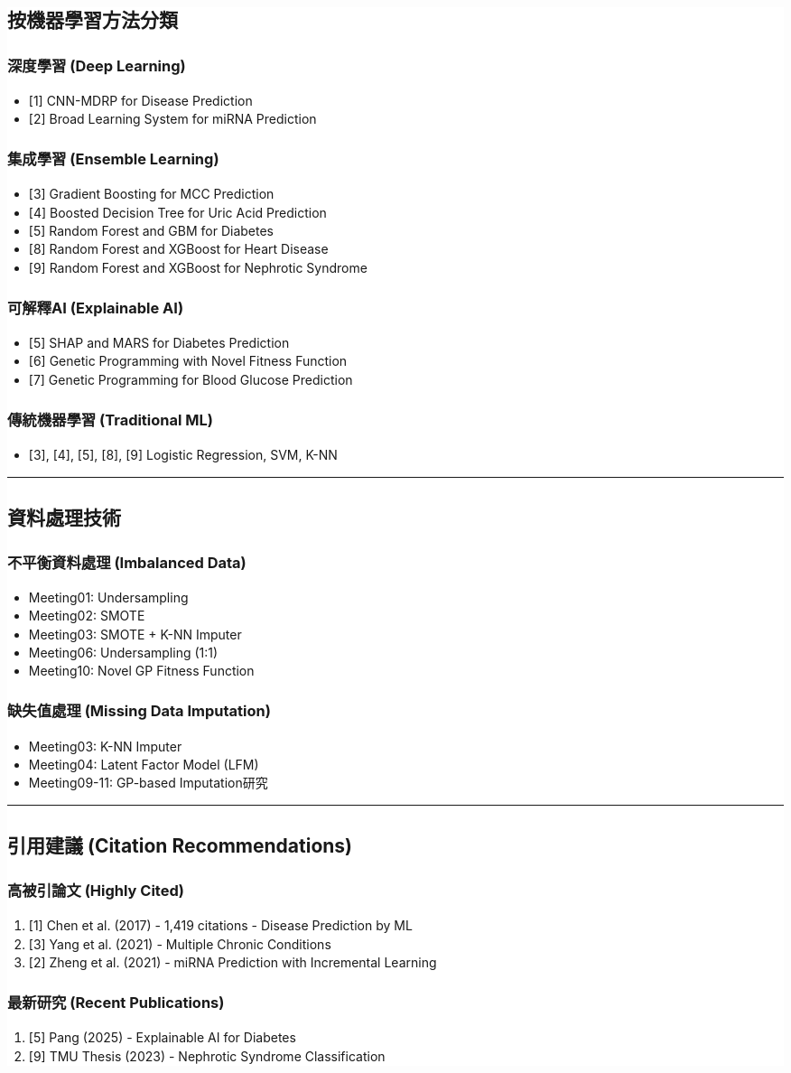 
## 按機器學習方法分類

### 深度學習 (Deep Learning)
- [1] CNN-MDRP for Disease Prediction
- [2] Broad Learning System for miRNA Prediction

### 集成學習 (Ensemble Learning)
- [3] Gradient Boosting for MCC Prediction
- [4] Boosted Decision Tree for Uric Acid Prediction
- [5] Random Forest and GBM for Diabetes
- [8] Random Forest and XGBoost for Heart Disease
- [9] Random Forest and XGBoost for Nephrotic Syndrome

### 可解釋AI (Explainable AI)
- [5] SHAP and MARS for Diabetes Prediction
- [6] Genetic Programming with Novel Fitness Function
- [7] Genetic Programming for Blood Glucose Prediction

### 傳統機器學習 (Traditional ML)
- [3], [4], [5], [8], [9] Logistic Regression, SVM, K-NN

---

## 資料處理技術

### 不平衡資料處理 (Imbalanced Data)
- Meeting01: Undersampling
- Meeting02: SMOTE
- Meeting03: SMOTE + K-NN Imputer
- Meeting06: Undersampling (1:1)
- Meeting10: Novel GP Fitness Function

### 缺失值處理 (Missing Data Imputation)
- Meeting03: K-NN Imputer
- Meeting04: Latent Factor Model (LFM)
- Meeting09-11: GP-based Imputation研究

---

## 引用建議 (Citation Recommendations)

### 高被引論文 (Highly Cited)
1. [1] Chen et al. (2017) - 1,419 citations - Disease Prediction by ML
2. [3] Yang et al. (2021) - Multiple Chronic Conditions
3. [2] Zheng et al. (2021) - miRNA Prediction with Incremental Learning

### 最新研究 (Recent Publications)
1. [5] Pang (2025) - Explainable AI for Diabetes
2. [9] TMU Thesis (2023) - Nephrotic Syndrome Classification
